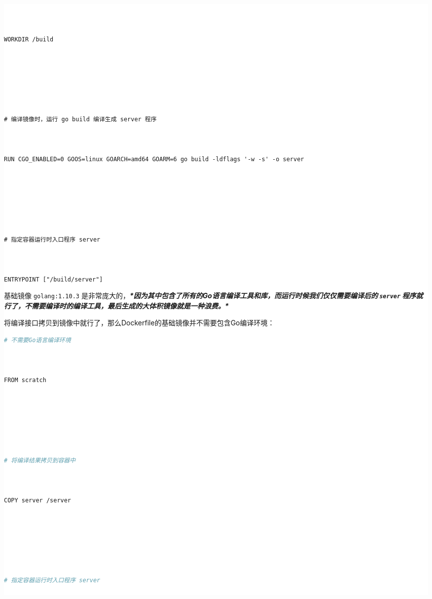 ```cobol



WORKDIR /build



 



# 编译镜像时，运行 go build 编译生成 server 程序



RUN CGO_ENABLED=0 GOOS=linux GOARCH=amd64 GOARM=6 go build -ldflags '-w -s' -o server



 



# 指定容器运行时入口程序 server



ENTRYPOINT ["/build/server"]
```

基础镜像 `golang:1.10.3` 是非常庞大的，***\*因为其中包含了所有的Go语言编译工具和库，而运行时候我们仅仅需要编译后的 `server` 程序就行了，不需要编译时的编译工具，最后生成的大体积镜像就是一种浪费。\****

将编译接口拷贝到镜像中就行了，那么Dockerfile的基础镜像并不需要包含Go编译环境：

```bash
# 不需要Go语言编译环境



FROM scratch



 



# 将编译结果拷贝到容器中



COPY server /server



 



# 指定容器运行时入口程序 server



```